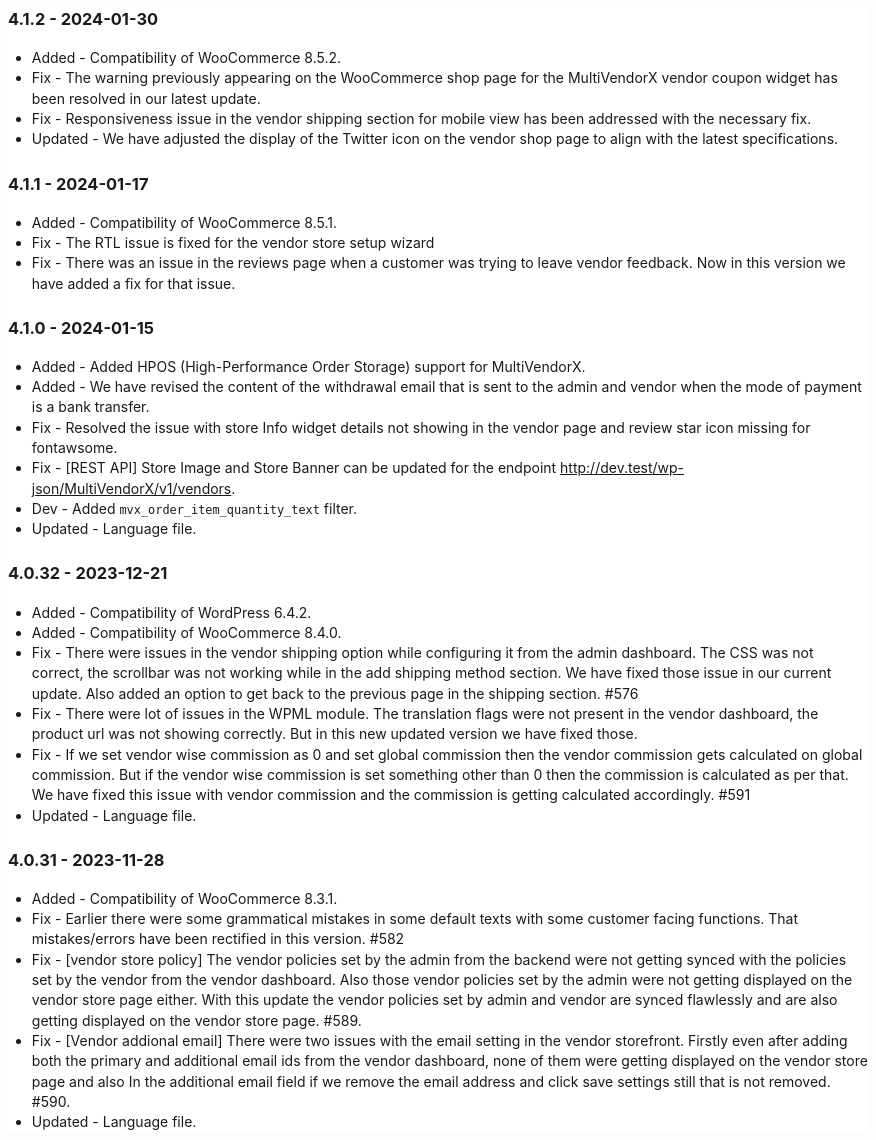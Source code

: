 ### 4.1.2 - 2024-01-30 ###
* Added     - Compatibility of WooCommerce 8.5.2.
* Fix       - The warning previously appearing on the WooCommerce shop page for the MultiVendorX vendor coupon widget has been resolved in our latest update.
* Fix       - Responsiveness issue in the vendor shipping section for mobile view has been addressed with the necessary fix.
* Updated   - We have adjusted the display of the Twitter icon on the vendor shop page to align with the latest specifications.

### 4.1.1 - 2024-01-17 ###
* Added     - Compatibility of WooCommerce 8.5.1.
* Fix       - The RTL issue is fixed for the vendor store setup wizard
* Fix       - There was an issue in the reviews page when a customer was trying  to leave vendor feedback. Now in this version we have added a fix for that issue.

### 4.1.0 - 2024-01-15 ###
* Added     - Added HPOS (High-Performance Order Storage) support for MultiVendorX.
* Added     - We have revised the content of the withdrawal email that is sent to the admin and vendor when the mode of payment is a bank transfer.
* Fix       - Resolved the issue with store Info widget details not showing in the vendor page and review star icon missing for fontawsome.
* Fix       - [REST API] Store Image and Store Banner can be updated for the endpoint http://dev.test/wp-json/MultiVendorX/v1/vendors.
* Dev       - Added `mvx_order_item_quantity_text` filter.
* Updated   - Language file.

### 4.0.32 - 2023-12-21 ###
* Added     - Compatibility of WordPress 6.4.2.
* Added     - Compatibility of WooCommerce 8.4.0.
* Fix       - There were issues in the vendor shipping option while configuring it from the admin dashboard. The CSS was not correct, the scrollbar was not working while in the add shipping method section. We have fixed those issue in our current update. Also added an option to get back to the previous page in the shipping section. #576
* Fix       - There were lot of issues in the WPML module. The translation flags were not present in the vendor dashboard, the product url was not showing correctly. But in this new updated version we have fixed those.
* Fix       - If we set vendor wise commission as 0 and set global commission then the vendor commission gets calculated on global commission. But if the vendor wise commission is set something other than 0 then the commission is calculated as per that. We have fixed this issue with vendor commission and the commission is getting calculated accordingly. #591
* Updated   - Language file.

### 4.0.31 - 2023-11-28 ###
* Added     - Compatibility of WooCommerce 8.3.1.
* Fix       - Earlier there were some grammatical mistakes in some default texts with some customer facing functions. That mistakes/errors have been rectified in this version. #582
* Fix       - [vendor store policy] The vendor policies set by the admin from the backend were not getting synced with the policies set by the vendor from the vendor dashboard. Also those vendor policies set by the admin were not getting displayed on the vendor store page either. With this update the vendor policies set by admin and vendor are synced flawlessly and are also getting displayed on the vendor store page. #589.
* Fix       - [Vendor addional email] There were two issues with the email setting in the vendor storefront. Firstly even after adding both the primary and additional email ids from the vendor dashboard, none of them were getting displayed on the vendor store page and also In the additional email field if we remove the email address and click save settings still that is not removed. #590.
* Updated   - Language file.
